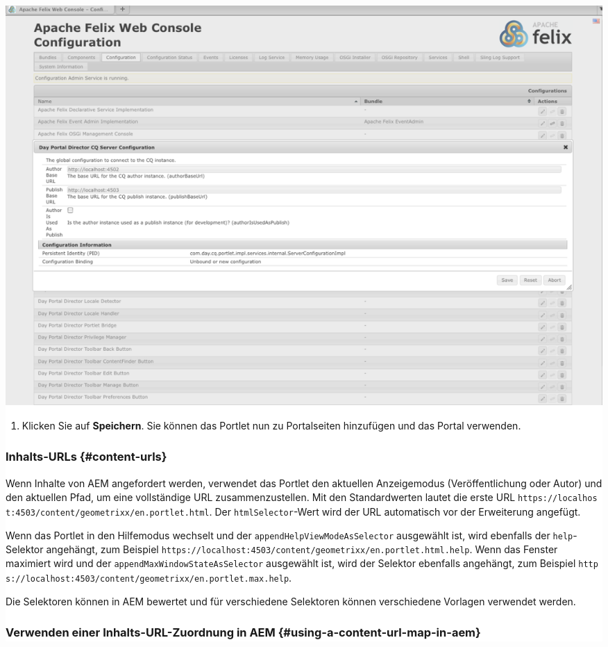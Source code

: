    ![chlimage_1-137](assets/chlimage_1-137.png)

1. Klicken Sie auf **Speichern**. Sie können das Portlet nun zu Portalseiten hinzufügen und das Portal verwenden.

### Inhalts-URLs {#content-urls}

Wenn Inhalte von AEM angefordert werden, verwendet das Portlet den aktuellen Anzeigemodus (Veröffentlichung oder Autor) und den aktuellen Pfad, um eine vollständige URL zusammenzustellen. Mit den Standardwerten lautet die erste URL `https://localhost:4503/content/geometrixx/en.portlet.html`. Der `htmlSelector`-Wert wird der URL automatisch vor der Erweiterung angefügt.

Wenn das Portlet in den Hilfemodus wechselt und der `appendHelpViewModeAsSelector` ausgewählt ist, wird ebenfalls der `help`-Selektor angehängt, zum Beispiel `https://localhost:4503/content/geometrixx/en.portlet.html.help`. Wenn das Fenster maximiert wird und der `appendMaxWindowStateAsSelector` ausgewählt ist, wird der Selektor ebenfalls angehängt, zum Beispiel `https://localhost:4503/content/geometrixx/en.portlet.max.help`.

Die Selektoren können in AEM bewertet und für verschiedene Selektoren können verschiedene Vorlagen verwendet werden.

### Verwenden einer Inhalts-URL-Zuordnung in AEM {#using-a-content-url-map-in-aem}
